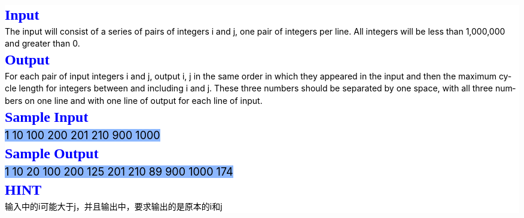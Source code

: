 <p style='margin:0cm;margin-bottom:.0001pt'><b><span lang=EN-US
style='font-size:18.0pt;font-family:SimSun;color:blue;background:white'>Input</span></b><span
lang=EN-US style='font-size:18.0pt;font-family:SimSun;color:blue'><o:p></o:p></span></p>

<p style='margin:0cm;margin-bottom:.0001pt'><span lang=EN-US style='font-size:
10.5pt;color:black'>The input will consist of a series of pairs of integers i
and j, one pair of integers per line. All integers will be less than 1,000,000
and greater than 0.<o:p></o:p></span></p>

<p style='margin:0cm;margin-bottom:.0001pt'><b><span lang=EN-US
style='font-size:18.0pt;font-family:SimSun;color:blue;background:white'>Output</span></b><span
lang=EN-US style='font-size:18.0pt;font-family:SimSun;color:blue'><o:p></o:p></span></p>

<p style='margin:0cm;margin-bottom:.0001pt'><span lang=EN-US style='font-size:
10.5pt;color:black'>For each pair of input integers i and j, output i, j in the
same order in which they appeared in the input and then the maximum cycle
length for integers between and including i and j. These three numbers should
be separated by one space, with all three numbers on one line and with one line
of output for each line of input.<o:p></o:p></span></p>

<p style='margin:0cm;margin-bottom:.0001pt'><b><span lang=EN-US
style='font-size:18.0pt;font-family:SimSun;color:blue;background:white'>Sample
Input</span></b><span lang=EN-US style='font-size:18.0pt;font-family:SimSun;
color:blue'><o:p></o:p></span></p>

<p style='margin:0cm;margin-bottom:.0001pt'><span lang=EN-US style='font-size:
13.5pt;color:black;background:#8DB8FF'>1 10 100 200 201 210 900 1000 </span><span
lang=EN-US style='font-size:13.5pt;color:black'><o:p></o:p></span></p>

<p style='margin:0cm;margin-bottom:.0001pt'><b><span lang=EN-US
style='font-size:18.0pt;font-family:SimSun;color:blue;background:white'>Sample
Output</span></b><span lang=EN-US style='font-size:18.0pt;font-family:SimSun;
color:blue'><o:p></o:p></span></p>

<p style='margin:0cm;margin-bottom:.0001pt'><span lang=EN-US style='font-size:
13.5pt;color:black;background:#8DB8FF'>1 10 20 100 200 125 201 210 89 900 1000
174 </span><span lang=EN-US style='font-size:13.5pt;color:black'><o:p></o:p></span></p>

<p style='margin:0cm;margin-bottom:.0001pt'><b><span lang=EN-US
style='font-size:18.0pt;font-family:SimSun;color:blue;background:white'>HINT</span></b><span
lang=EN-US style='font-size:18.0pt;font-family:SimSun;color:blue'><o:p></o:p></span></p>

<p style='margin:0cm;margin-bottom:.0001pt'><span style='font-size:10.5pt;
font-family:DengXian;mso-ascii-font-family:方正静蕾简体;mso-fareast-font-family:DengXian;
mso-fareast-theme-font:minor-fareast;mso-hansi-font-family:方正静蕾简体;color:black'>输入中的</span><span
lang=EN-US style='font-size:10.5pt;color:black'>i</span><span style='font-size:
10.5pt;font-family:DengXian;mso-ascii-font-family:方正静蕾简体;mso-fareast-font-family:
DengXian;mso-fareast-theme-font:minor-fareast;mso-hansi-font-family:方正静蕾简体;
color:black'>可能大于</span><span lang=EN-US style='font-size:10.5pt;color:black'>j</span><span
style='font-size:10.5pt;font-family:DengXian;mso-ascii-font-family:方正静蕾简体;
mso-fareast-font-family:DengXian;mso-fareast-theme-font:minor-fareast;
mso-hansi-font-family:方正静蕾简体;color:black'>，并且输出中，要求输出的是原本的</span><span
lang=EN-US style='font-size:10.5pt;color:black'>i</span><span style='font-size:
10.5pt;font-family:DengXian;mso-ascii-font-family:方正静蕾简体;mso-fareast-font-family:
DengXian;mso-fareast-theme-font:minor-fareast;mso-hansi-font-family:方正静蕾简体;
color:black'>和</span><span lang=EN-US style='font-size:10.5pt;color:black'>j<o:p></o:p></span></p>
